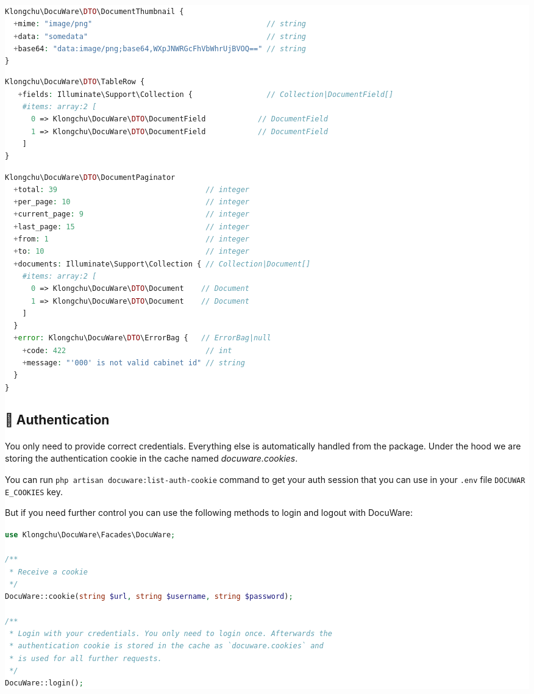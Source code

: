 ```php
Klongchu\DocuWare\DTO\DocumentThumbnail {
  +mime: "image/png"                                        // string
  +data: "somedata"                                         // string
  +base64: "data:image/png;base64,WXpJNWRGcFhVbWhrUjBVOQ==" // string
}
```

```php
Klongchu\DocuWare\DTO\TableRow {
   +fields: Illuminate\Support\Collection {                 // Collection|DocumentField[]
    #items: array:2 [
      0 => Klongchu\DocuWare\DTO\DocumentField            // DocumentField
      1 => Klongchu\DocuWare\DTO\DocumentField            // DocumentField
    ]
}
```

```php
Klongchu\DocuWare\DTO\DocumentPaginator
  +total: 39                                  // integer
  +per_page: 10                               // integer
  +current_page: 9                            // integer
  +last_page: 15                              // integer
  +from: 1                                    // integer
  +to: 10                                     // integer
  +documents: Illuminate\Support\Collection { // Collection|Document[]
    #items: array:2 [
      0 => Klongchu\DocuWare\DTO\Document    // Document
      1 => Klongchu\DocuWare\DTO\Document    // Document
    ]
  }
  +error: Klongchu\DocuWare\DTO\ErrorBag {   // ErrorBag|null
    +code: 422                                // int
    +message: "'000' is not valid cabinet id" // string
  }
}
```

## 🔐 Authentication

You only need to provide correct credentials. Everything else is automatically
handled from the package. Under the hood we are storing the authentication
cookie in the cache named *docuware.cookies*.

You can run `php artisan docuware:list-auth-cookie` command to get your auth session that you can use in your `.env`
file `DOCUWARE_COOKIES` key.

But if you need further control you can use the following methods to login and
logout with DocuWare:

```php
use Klongchu\DocuWare\Facades\DocuWare;

/**
 * Receive a cookie
 */
DocuWare::cookie(string $url, string $username, string $password);

/**
 * Login with your credentials. You only need to login once. Afterwards the
 * authentication cookie is stored in the cache as `docuware.cookies` and
 * is used for all further requests.
 */
DocuWare::login();

```